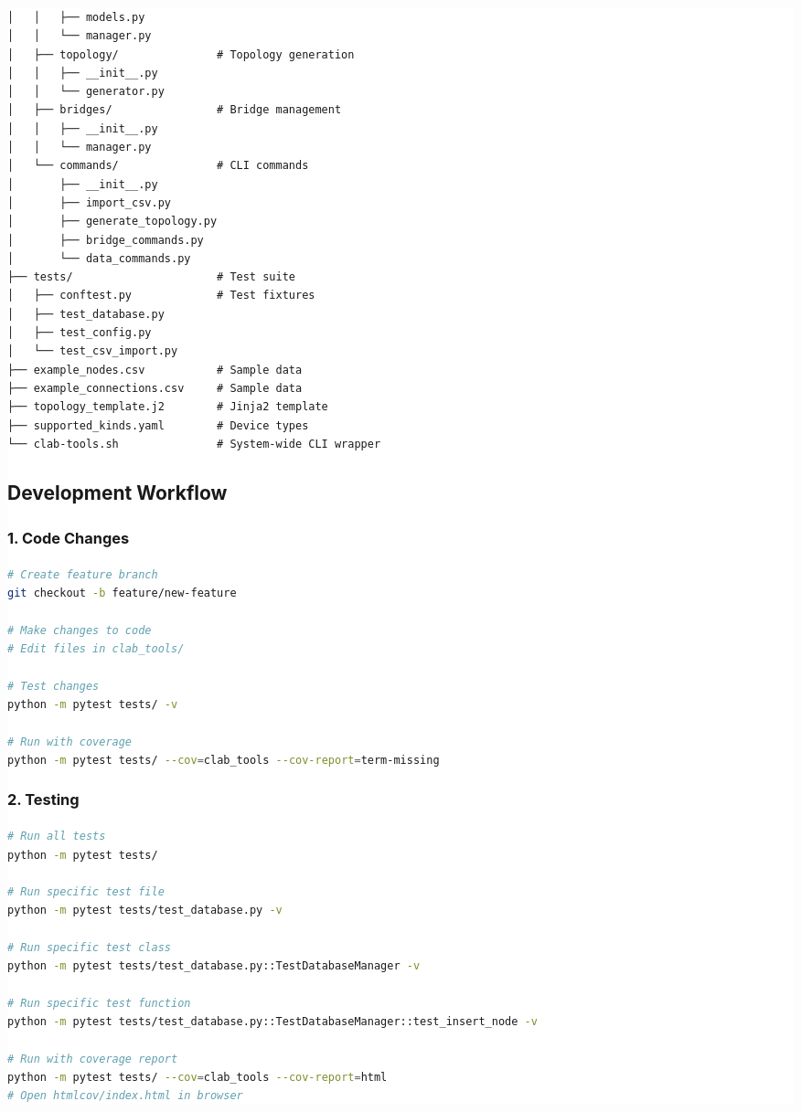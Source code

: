 ```
│   │   ├── models.py
│   │   └── manager.py
│   ├── topology/               # Topology generation
│   │   ├── __init__.py
│   │   └── generator.py
│   ├── bridges/                # Bridge management
│   │   ├── __init__.py
│   │   └── manager.py
│   └── commands/               # CLI commands
│       ├── __init__.py
│       ├── import_csv.py
│       ├── generate_topology.py
│       ├── bridge_commands.py
│       └── data_commands.py
├── tests/                      # Test suite
│   ├── conftest.py             # Test fixtures
│   ├── test_database.py
│   ├── test_config.py
│   └── test_csv_import.py
├── example_nodes.csv           # Sample data
├── example_connections.csv     # Sample data
├── topology_template.j2        # Jinja2 template
├── supported_kinds.yaml        # Device types
└── clab-tools.sh               # System-wide CLI wrapper
```

## Development Workflow

### 1. Code Changes

```bash
# Create feature branch
git checkout -b feature/new-feature

# Make changes to code
# Edit files in clab_tools/

# Test changes
python -m pytest tests/ -v

# Run with coverage
python -m pytest tests/ --cov=clab_tools --cov-report=term-missing
```

### 2. Testing

```bash
# Run all tests
python -m pytest tests/

# Run specific test file
python -m pytest tests/test_database.py -v

# Run specific test class
python -m pytest tests/test_database.py::TestDatabaseManager -v

# Run specific test function
python -m pytest tests/test_database.py::TestDatabaseManager::test_insert_node -v

# Run with coverage report
python -m pytest tests/ --cov=clab_tools --cov-report=html
# Open htmlcov/index.html in browser
```
